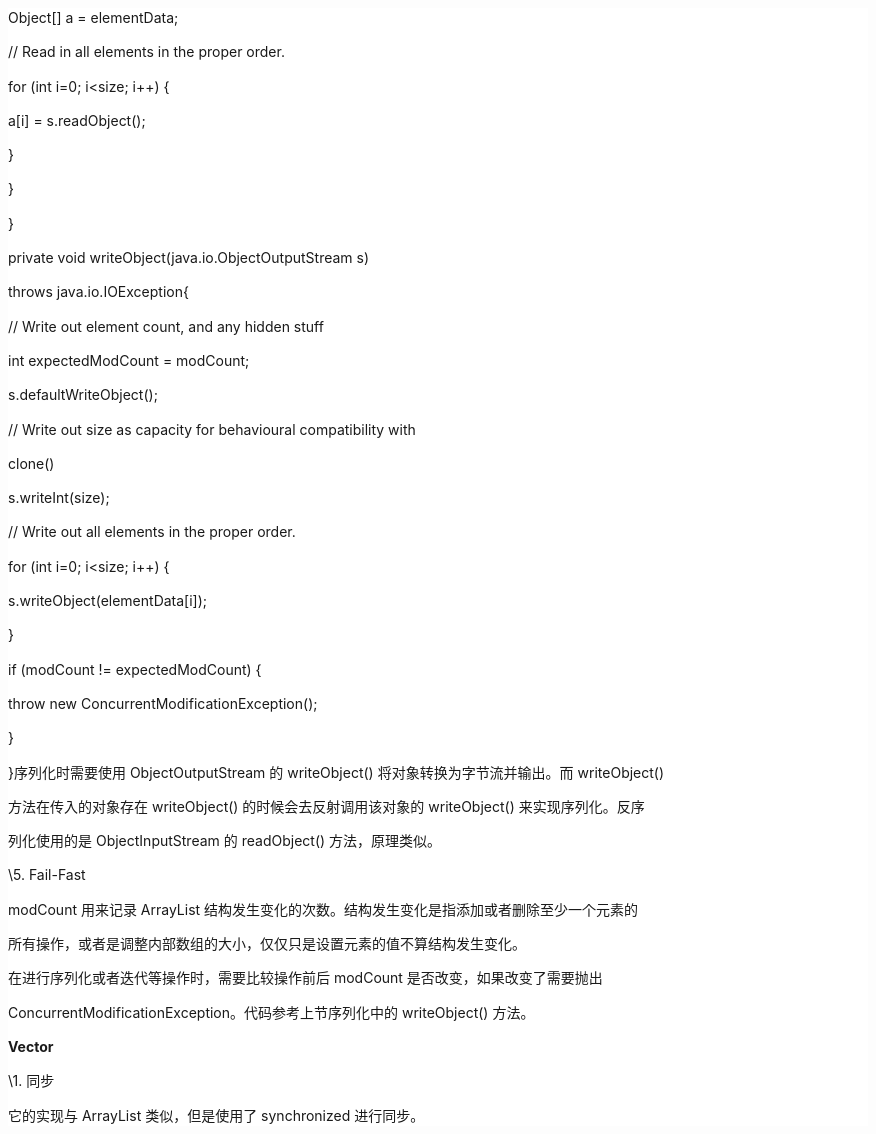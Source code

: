  Object[] a = elementData; 

 // Read in all elements in the proper order. 

 for (int i=0; i<size; i++) { 

 a[i] = s.readObject(); 

 } 

 } 

} 

private void writeObject(java.io.ObjectOutputStream s) 

 throws java.io.IOException{ 

 // Write out element count, and any hidden stuff 

 int expectedModCount = modCount; 

 s.defaultWriteObject(); 

 // Write out size as capacity for behavioural compatibility with 

clone() 

 s.writeInt(size); 

 // Write out all elements in the proper order. 

 for (int i=0; i<size; i++) { 

 s.writeObject(elementData[i]); 

 } 

 if (modCount != expectedModCount) { 

 throw new ConcurrentModificationException(); 

 } 

}序列化时需要使⽤ ObjectOutputStream 的 writeObject() 将对象转换为字节流并输出。⽽ writeObject() 

⽅法在传⼊的对象存在 writeObject() 的时候会去反射调⽤该对象的 writeObject() 来实现序列化。反序 

列化使⽤的是 ObjectInputStream 的 readObject() ⽅法，原理类似。 

\5. Fail-Fast 

modCount ⽤来记录 ArrayList 结构发⽣变化的次数。结构发⽣变化是指添加或者删除⾄少⼀个元素的 

所有操作，或者是调整内部数组的⼤⼩，仅仅只是设置元素的值不算结构发⽣变化。 

在进⾏序列化或者迭代等操作时，需要⽐较操作前后 modCount 是否改变，如果改变了需要抛出 

ConcurrentModificationException。代码参考上节序列化中的 writeObject() ⽅法。 

**Vector** 

\1. 同步 

它的实现与 ArrayList 类似，但是使⽤了 synchronized 进⾏同步。 
